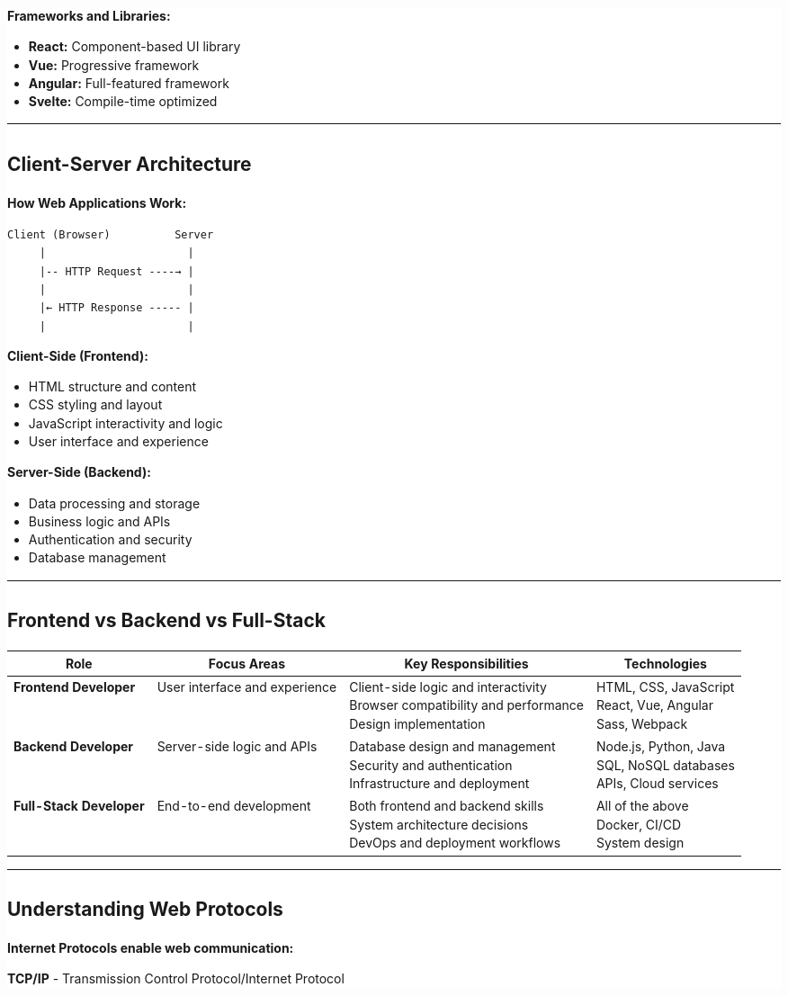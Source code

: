 **Frameworks and Libraries:**

- **React:** Component-based UI library
- **Vue:** Progressive framework
- **Angular:** Full-featured framework
- **Svelte:** Compile-time optimized

---

## Client-Server Architecture

**How Web Applications Work:**

```
Client (Browser)          Server
     |                      |
     |-- HTTP Request ----→ |
     |                      |
     |← HTTP Response ----- |
     |                      |
```

**Client-Side (Frontend):**

- HTML structure and content
- CSS styling and layout
- JavaScript interactivity and logic
- User interface and experience

**Server-Side (Backend):**

- Data processing and storage
- Business logic and APIs
- Authentication and security
- Database management

---

## Frontend vs Backend vs Full-Stack

| Role                     | Focus Areas                   | Key Responsibilities                                                                                  | Technologies                                                          |
| ------------------------ | ----------------------------- | ----------------------------------------------------------------------------------------------------- | --------------------------------------------------------------------- |
| **Frontend Developer**   | User interface and experience | Client-side logic and interactivity<br>Browser compatibility and performance<br>Design implementation | HTML, CSS, JavaScript<br>React, Vue, Angular<br>Sass, Webpack         |
| **Backend Developer**    | Server-side logic and APIs    | Database design and management<br>Security and authentication<br>Infrastructure and deployment        | Node.js, Python, Java<br>SQL, NoSQL databases<br>APIs, Cloud services |
| **Full-Stack Developer** | End-to-end development        | Both frontend and backend skills<br>System architecture decisions<br>DevOps and deployment workflows  | All of the above<br>Docker, CI/CD<br>System design                    |

---

## Understanding Web Protocols

**Internet Protocols enable web communication:**

**TCP/IP** - Transmission Control Protocol/Internet Protocol
